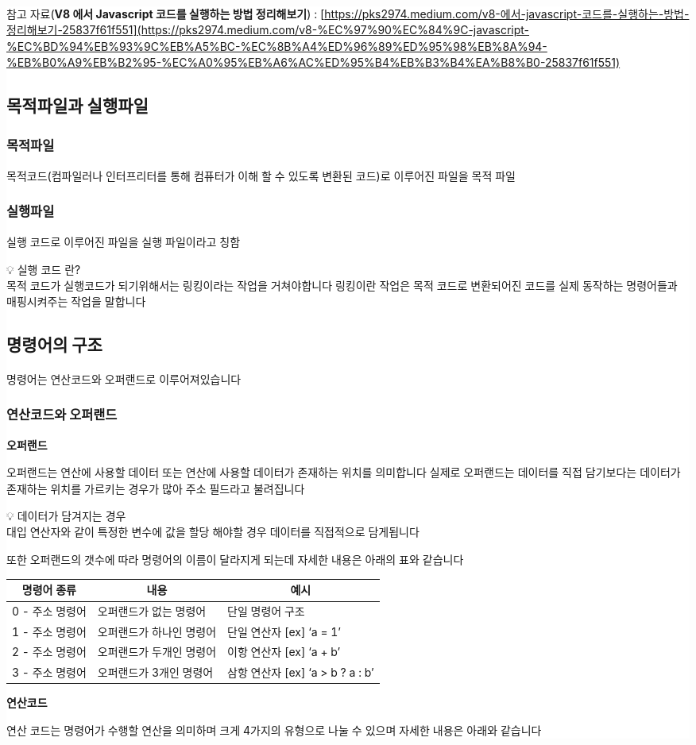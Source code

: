 </aside>

참고 자료(****V8 에서 Javascript 코드를 실행하는 방법 정리해보기****) : [https://pks2974.medium.com/v8-에서-javascript-코드를-실행하는-방법-정리해보기-25837f61f551](https://pks2974.medium.com/v8-%EC%97%90%EC%84%9C-javascript-%EC%BD%94%EB%93%9C%EB%A5%BC-%EC%8B%A4%ED%96%89%ED%95%98%EB%8A%94-%EB%B0%A9%EB%B2%95-%EC%A0%95%EB%A6%AC%ED%95%B4%EB%B3%B4%EA%B8%B0-25837f61f551)

## 목적파일과 실행파일

### 목적파일

목적코드(컴파일러나 인터프리터를 통해 컴퓨터가 이해 할 수 있도록 변환된 코드)로 이루어진 파일을 목적 파일

### 실행파일

실행 코드로 이루어진 파일을 실행 파일이라고 칭함

<aside>
💡 실행 코드 란?<br>
목적 코드가 실행코드가 되기위해서는 링킹이라는 작업을 거쳐야합니다 
링킹이란 작업은 목적 코드로 변환되어진 코드를 실제 동작하는 명령어들과 매핑시켜주는 작업을 말합니다

</aside>

## 명령어의 구조

명령어는 연산코드와 오퍼랜드로 이루어져있습니다

### 연산코드와 오퍼랜드

**오퍼랜드**

오퍼랜드는 연산에 사용할 데이터 또는 연산에 사용할 데이터가 존재하는 위치를 의미합니다
실제로 오퍼랜드는 데이터를 직접 담기보다는 데이터가 존재하는 위치를 가르키는 경우가 많아 주소 필드라고 불려집니다

<aside>
💡 데이터가 담겨지는 경우<br>
대입 연산자와 같이 특정한 변수에 값을 할당 해야할 경우 데이터를 직접적으로 담게됩니다

</aside>

또한 오퍼랜드의 갯수에 따라 명령어의 이름이 달라지게 되는데 자세한 내용은 아래의 표와 같습니다

| 명령어 종류 | 내용 | 예시 |
| --- | --- | --- |
| 0 - 주소 명령어 | 오퍼랜드가 없는 명령어 | 단일 명령어 구조 |
| 1 - 주소 명령어 | 오퍼랜드가 하나인 명령어 | 단일 연산자  [ex] ‘a = 1’ |
| 2 - 주소 명령어 | 오퍼랜드가 두개인 명령어 | 이항 연산자 [ex]  ‘a + b’ |
| 3 - 주소 명령어 | 오퍼랜드가 3개인 명령어 | 삼항 연산자 [ex] ‘a > b ? a : b’ |

**연산코드**

연산 코드는 명령어가 수행할 연산을 의미하며 크게 4가지의 유형으로 나눌 수 있으며 자세한 내용은 아래와 같습니다
